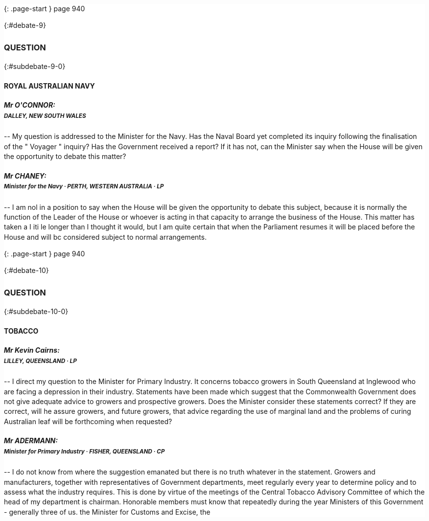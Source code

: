 {: .page-start }
page 940

{:#debate-9}
### QUESTION

{:#subdebate-9-0}
#### ROYAL AUSTRALIAN NAVY

##### Mr O'CONNOR:<br><small class="text-muted">DALLEY, NEW SOUTH WALES</small>

-- My question is addressed to the Minister for the Navy. Has the Naval Board yet completed its inquiry following the finalisation of the " Voyager " inquiry? Has the Government received a report? If it has not, can the Minister say when the House will be given the opportunity to debate this matter? 

##### Mr CHANEY:<br><small class="text-muted">Minister for the Navy &middot; PERTH, WESTERN AUSTRALIA &middot; LP</small>

-- I am nol in a position to say when the House will be given the opportunity to debate this subject, because it is normally the function of the Leader of the House or whoever is acting in that capacity to arrange the business of the House. This matter has taken a I iti le longer than I thought it would, but I am quite certain that when the Parliament resumes it will be placed before the House and will bc considered subject to normal arrangements. 

{: .page-start }
page 940

{:#debate-10}
### QUESTION

{:#subdebate-10-0}
#### TOBACCO

##### Mr Kevin Cairns:<br><small class="text-muted">LILLEY, QUEENSLAND &middot; LP</small>

-- I direct my question to the Minister for Primary Industry. It concerns tobacco growers in South Queensland at Inglewood who are facing a depression in their industry. Statements have been made which suggest that the Commonwealth Government does not give adequate advice to growers and prospective growers. Does the Minister consider these statements correct? If they are correct, will he assure growers, and future growers, that advice regarding the use of marginal land and the problems of curing Australian leaf will be forthcoming when requested? 

##### Mr ADERMANN:<br><small class="text-muted">Minister for Primary Industry &middot; FISHER, QUEENSLAND &middot; CP</small>

-- I do not know from where the suggestion emanated but there is no truth whatever in the statement. Growers and manufacturers, together with representatives of Government departments, meet regularly every year to determine policy and to assess what the industry requires. This is done by virtue of the meetings of the Central Tobacco Advisory Committee of which the head of my department is  chairman.  Honorable members must know that repeatedly during the year Ministers of this Government - generally three of us. the Minister for Customs and Excise, the 
